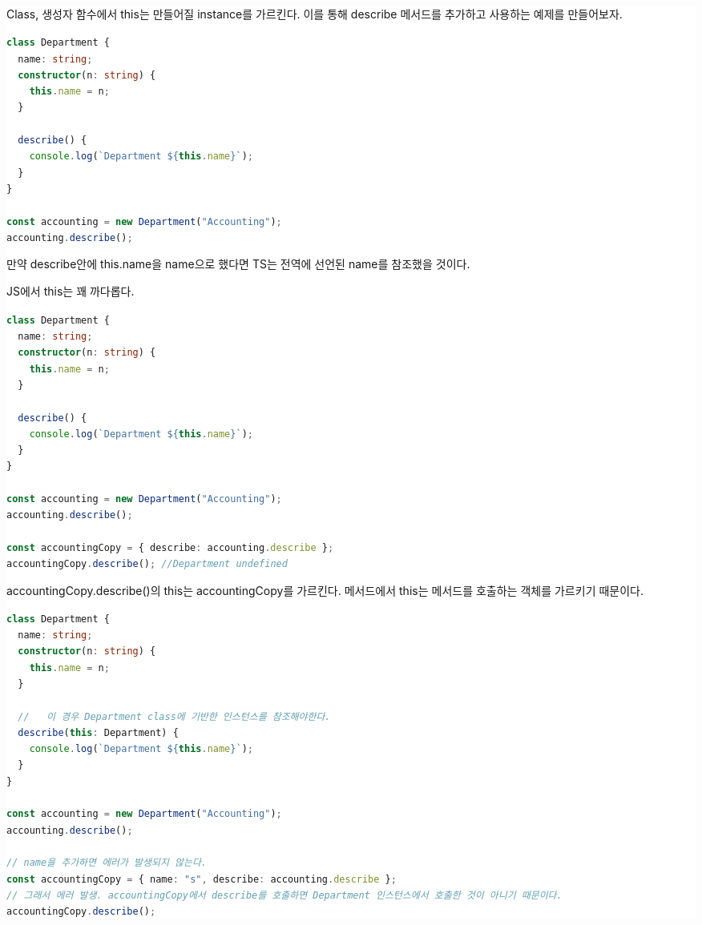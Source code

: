 Class, 생성자 함수에서 this는 만들어질 instance를 가르킨다.
이를 통해 describe 메서드를 추가하고 사용하는 예제를 만들어보자.

```ts
class Department {
  name: string;
  constructor(n: string) {
    this.name = n;
  }

  describe() {
    console.log(`Department ${this.name}`);
  }
}

const accounting = new Department("Accounting");
accounting.describe();
```

만약 describe안에 this.name을 name으로 했다면 TS는 전역에 선언된 name를 참조했을 것이다.

JS에서 this는 꽤 까다롭다.

```ts
class Department {
  name: string;
  constructor(n: string) {
    this.name = n;
  }

  describe() {
    console.log(`Department ${this.name}`);
  }
}

const accounting = new Department("Accounting");
accounting.describe();

const accountingCopy = { describe: accounting.describe };
accountingCopy.describe(); //Department undefined
```

accountingCopy.describe()의 this는 accountingCopy를 가르킨다.
메서드에서 this는 메서드를 호출하는 객체를 가르키기 때문이다.

```ts
class Department {
  name: string;
  constructor(n: string) {
    this.name = n;
  }

  //   이 경우 Department class에 기반한 인스턴스를 참조해야한다.
  describe(this: Department) {
    console.log(`Department ${this.name}`);
  }
}

const accounting = new Department("Accounting");
accounting.describe();

// name을 추가하면 에러가 발생되지 않는다.
const accountingCopy = { name: "s", describe: accounting.describe };
// 그래서 에러 발생. accountingCopy에서 describe를 호출하면 Department 인스턴스에서 호출한 것이 아니기 때문이다.
accountingCopy.describe();
```
